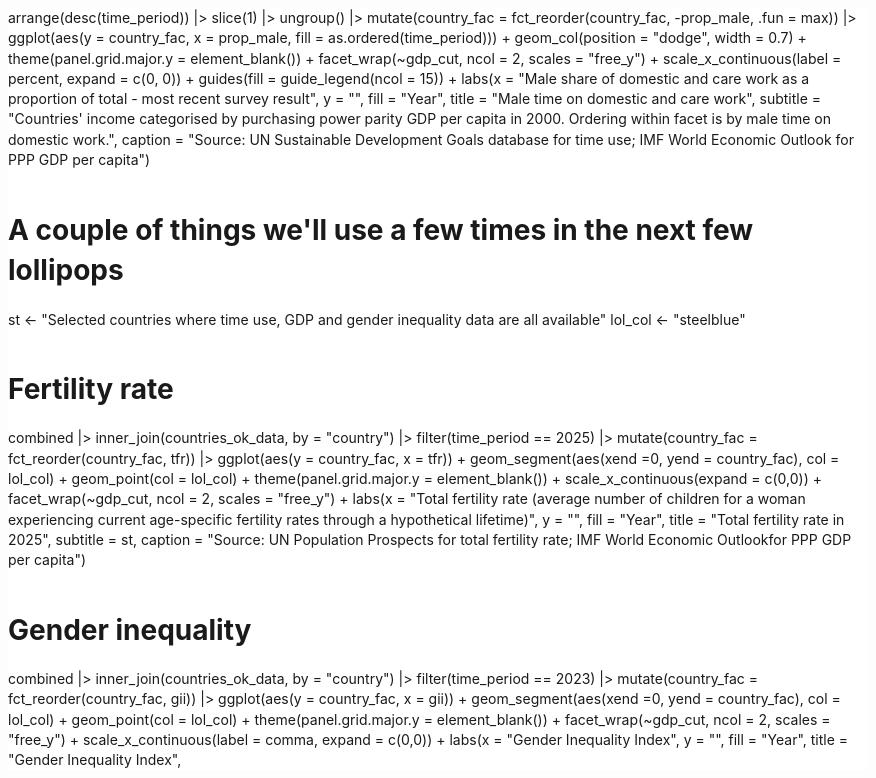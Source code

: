   arrange(desc(time_period)) |> 
  slice(1) |> 
  ungroup() |> 
  mutate(country_fac = fct_reorder(country_fac, -prop_male, .fun = max)) |> 
  ggplot(aes(y = country_fac, x = prop_male, fill = as.ordered(time_period))) +
  geom_col(position = "dodge", width = 0.7) +
  theme(panel.grid.major.y = element_blank()) +
  facet_wrap(~gdp_cut, ncol = 2, scales = "free_y") +
  scale_x_continuous(label = percent, expand = c(0, 0)) +
  guides(fill = guide_legend(ncol = 15)) +
  labs(x = "Male share of domestic and care work as a proportion of total - most recent survey result",
       y = "",
       fill = "Year",
       title = "Male time on domestic and care work",
       subtitle = "Countries' income categorised by purchasing power parity GDP per capita in 2000. Ordering within facet is by male time on domestic work.",
       caption = "Source: UN Sustainable Development Goals database for time use; IMF World Economic Outlook for PPP GDP per capita")

# A couple of things we'll use a few times in the next few lollipops
st <- "Selected countries where time use, GDP and gender inequality data are all available"
lol_col <- "steelblue"

# Fertility rate
combined |> 
  inner_join(countries_ok_data, by = "country") |> 
  filter(time_period == 2025) |> 
  mutate(country_fac = fct_reorder(country_fac, tfr)) |> 
  ggplot(aes(y = country_fac, x = tfr)) +
  geom_segment(aes(xend =0, yend = country_fac), col = lol_col) +
  geom_point(col = lol_col) +
  theme(panel.grid.major.y = element_blank()) +
  scale_x_continuous(expand = c(0,0)) +
  facet_wrap(~gdp_cut, ncol = 2, scales = "free_y") +
  labs(x = "Total fertility rate (average number of children for a woman experiencing current age-specific fertility rates through a hypothetical lifetime)",
       y = "",
       fill = "Year",
       title = "Total fertility rate in 2025",
       subtitle = st,
       caption = "Source: UN Population Prospects for total fertility rate; IMF World Economic Outlookfor PPP GDP per capita")

# Gender inequality
combined |> 
  inner_join(countries_ok_data, by = "country") |> 
  filter(time_period == 2023) |> 
  mutate(country_fac = fct_reorder(country_fac, gii)) |> 
  ggplot(aes(y = country_fac, x = gii)) +
  geom_segment(aes(xend =0, yend = country_fac), col = lol_col) +
  geom_point(col = lol_col) +
  theme(panel.grid.major.y = element_blank()) +
  facet_wrap(~gdp_cut, ncol = 2, scales = "free_y") +
  scale_x_continuous(label = comma, expand = c(0,0)) +
  labs(x = "Gender Inequality Index",
       y = "",
       fill = "Year",
       title = "Gender Inequality Index",